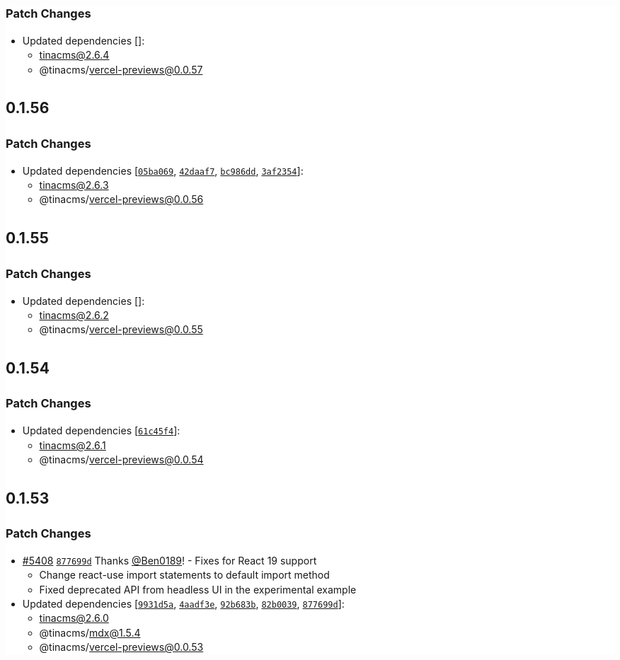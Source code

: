 ### Patch Changes

- Updated dependencies []:
  - tinacms@2.6.4
  - @tinacms/vercel-previews@0.0.57

## 0.1.56

### Patch Changes

- Updated dependencies [[`05ba069`](https://github.com/tinacms/tinacms/commit/05ba0692a7e990fbb671177829562869d517e7c1), [`42daaf7`](https://github.com/tinacms/tinacms/commit/42daaf7af125da265d2c5998168e9c7345dc0a59), [`bc986dd`](https://github.com/tinacms/tinacms/commit/bc986dd48f9a7da264281b55926ec51ce1068bb7), [`3af2354`](https://github.com/tinacms/tinacms/commit/3af23542b984c10e138d0cf10a165d50b99bb0e9)]:
  - tinacms@2.6.3
  - @tinacms/vercel-previews@0.0.56

## 0.1.55

### Patch Changes

- Updated dependencies []:
  - tinacms@2.6.2
  - @tinacms/vercel-previews@0.0.55

## 0.1.54

### Patch Changes

- Updated dependencies [[`61c45f4`](https://github.com/tinacms/tinacms/commit/61c45f49a2abe82336b661dedbbe2a15d0f3da05)]:
  - tinacms@2.6.1
  - @tinacms/vercel-previews@0.0.54

## 0.1.53

### Patch Changes

- [#5408](https://github.com/tinacms/tinacms/pull/5408) [`877699d`](https://github.com/tinacms/tinacms/commit/877699d08b3e2c2470742a3acf25d02a95e440b3) Thanks [@Ben0189](https://github.com/Ben0189)! - Fixes for React 19 support
  - Change react-use import statements to default import method
  - Fixed deprecated API from headless UI in the experimental example
- Updated dependencies [[`9931d5a`](https://github.com/tinacms/tinacms/commit/9931d5a0d7e5e9e5165170047cf5653041bddd7a), [`4aadf3e`](https://github.com/tinacms/tinacms/commit/4aadf3ee0b5e7ba6614baee9507a3b51abc92053), [`92b683b`](https://github.com/tinacms/tinacms/commit/92b683bd3d73b47271eee5b8ff648ed4dcde51e3), [`82b0039`](https://github.com/tinacms/tinacms/commit/82b00393da8bbcc2cf357fbbb546904f07e8d89c), [`877699d`](https://github.com/tinacms/tinacms/commit/877699d08b3e2c2470742a3acf25d02a95e440b3)]:
  - tinacms@2.6.0
  - @tinacms/mdx@1.5.4
  - @tinacms/vercel-previews@0.0.53

